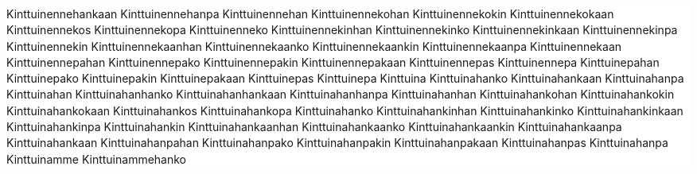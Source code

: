 Kinttuinennehankaan
Kinttuinennehanpa
Kinttuinennehan
Kinttuinennekohan
Kinttuinennekokin
Kinttuinennekokaan
Kinttuinennekos
Kinttuinennekopa
Kinttuinenneko
Kinttuinennekinhan
Kinttuinennekinko
Kinttuinennekinkaan
Kinttuinennekinpa
Kinttuinennekin
Kinttuinennekaanhan
Kinttuinennekaanko
Kinttuinennekaankin
Kinttuinennekaanpa
Kinttuinennekaan
Kinttuinennepahan
Kinttuinennepako
Kinttuinennepakin
Kinttuinennepakaan
Kinttuinennepas
Kinttuinennepa
Kinttuinepahan
Kinttuinepako
Kinttuinepakin
Kinttuinepakaan
Kinttuinepas
Kinttuinepa
Kinttuina
Kinttuinahanko
Kinttuinahankaan
Kinttuinahanpa
Kinttuinahan
Kinttuinahanhanko
Kinttuinahanhankaan
Kinttuinahanhanpa
Kinttuinahanhan
Kinttuinahankohan
Kinttuinahankokin
Kinttuinahankokaan
Kinttuinahankos
Kinttuinahankopa
Kinttuinahanko
Kinttuinahankinhan
Kinttuinahankinko
Kinttuinahankinkaan
Kinttuinahankinpa
Kinttuinahankin
Kinttuinahankaanhan
Kinttuinahankaanko
Kinttuinahankaankin
Kinttuinahankaanpa
Kinttuinahankaan
Kinttuinahanpahan
Kinttuinahanpako
Kinttuinahanpakin
Kinttuinahanpakaan
Kinttuinahanpas
Kinttuinahanpa
Kinttuinamme
Kinttuinammehanko